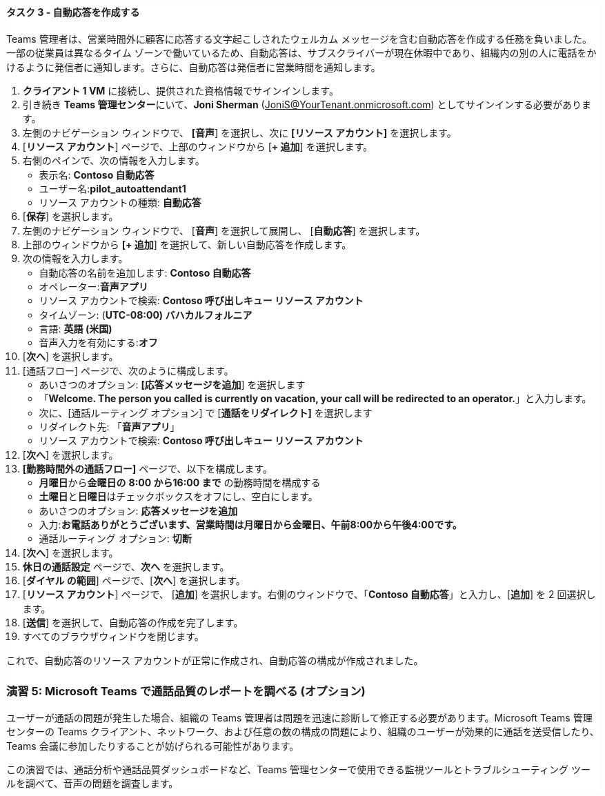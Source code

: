 #### タスク 3 - 自動応答を作成する

Teams 管理者は、営業時間外に顧客に応答する文字起こしされたウェルカム メッセージを含む自動応答を作成する任務を負いました。一部の従業員は異なるタイム ゾーンで働いているため、自動応答は、サブスクライバーが現在休暇中であり、組織内の別の人に電話をかけるように発信者に通知します。さらに、自動応答は発信者に営業時間を通知します。

1. **クライアント 1 VM** に接続し、提供された資格情報でサインインします。
2. 引き続き **Teams 管理センター**にいて、**Joni Sherman** (JoniS@YourTenant.onmicrosoft.com) としてサインインする必要があります。
3. 左側のナビゲーション ウィンドウで、 **[音声**] を選択し、次に **[リソース アカウント]** を選択します。
4. [**リソース アカウント**] ページで、上部のウィンドウから [**+ 追加**] を選択します。
5. 右側のペインで、次の情報を入力します。
   - 表示名: **Contoso 自動応答**
   - ユーザー名:**pilot_autoattendant1**
   - リソース アカウントの種類: **自動応答**
6. [**保存**] を選択します。
7. 左側のナビゲーション ウィンドウで、 [**音声**] を選択して展開し、 [**自動応答**] を選択します。
8. 上部のウィンドウから **[+ 追加**] を選択して、新しい自動応答を作成します。
9. 次の情報を入力します。
   - 自動応答の名前を追加します: **Contoso 自動応答**
   - オペレーター:**音声アプリ**
   - リソース アカウントで検索: **Contoso 呼び出しキュー リソース アカウント**
   - タイムゾーン: (**UTC-08:00) バハカルフォルニア**
   - 言語: **英語 (米国)**
   - 音声入力を有効にする:**オフ**
10. [**次へ**] を選択します。
11. [通話フロー] ページで、次のように構成します。
    - あいさつのオプション: **[応答メッセージを追加**] を選択します
    - 「**Welcome. The person you called is currently on vacation, your call will be redirected to an operator.**」と入力します。
    - 次に、[通話ルーティング オプション] で [**通話をリダイレクト]** を選択します
    - リダイレクト先: 「**音声アプリ**」
    - リソース アカウントで検索: **Contoso 呼び出しキュー リソース アカウント**
12. [**次へ**] を選択します。
13. **[勤務時間外の通話フロー]** ページで、以下を構成します。
    - **月曜日**から**金曜日の** **8:00 から16:00 まで** の勤務時間を構成する
    - **土曜日**と**日曜日**はチェックボックスをオフにし、空白にします。
    - あいさつのオプション: **応答メッセージを追加**
    - 入力:**お電話ありがとうございます、営業時間は月曜日から金曜日、午前8:00から午後4:00です。**
    - 通話ルーティング オプション: **切断**
14. [**次へ**] を選択します。
15. **休日の通話設定** ページで、**次へ** を選択します。
16. [**ダイヤル の範囲**] ページで、[**次へ**] を選択します。
17. [**リソース アカウント**] ページで、 [**追加**] を選択します。右側のウィンドウで、「**Contoso 自動応答**」と入力し、[**追加**] を 2 回選択します。
18. [**送信**] を選択して、自動応答の作成を完了します。
19. すべてのブラウザウィンドウを閉じます。

これで、自動応答のリソース アカウントが正常に作成され、自動応答の構成が作成されました。

### **演習 5: Microsoft Teams で通話品質のレポートを調べる** **(オプション)** 

ユーザーが通話の問題が発生した場合、組織の Teams 管理者は問題を迅速に診断して修正する必要があります。Microsoft Teams 管理センターの Teams クライアント、ネットワーク、および任意の数の構成の問題により、組織のユーザーが効果的に通話を送受信したり、Teams 会議に参加したりすることが妨げられる可能性があります。

この演習では、通話分析や通話品質ダッシュボードなど、Teams 管理センターで使用できる監視ツールとトラブルシューティング ツールを調べて、音声の問題を調査します。
